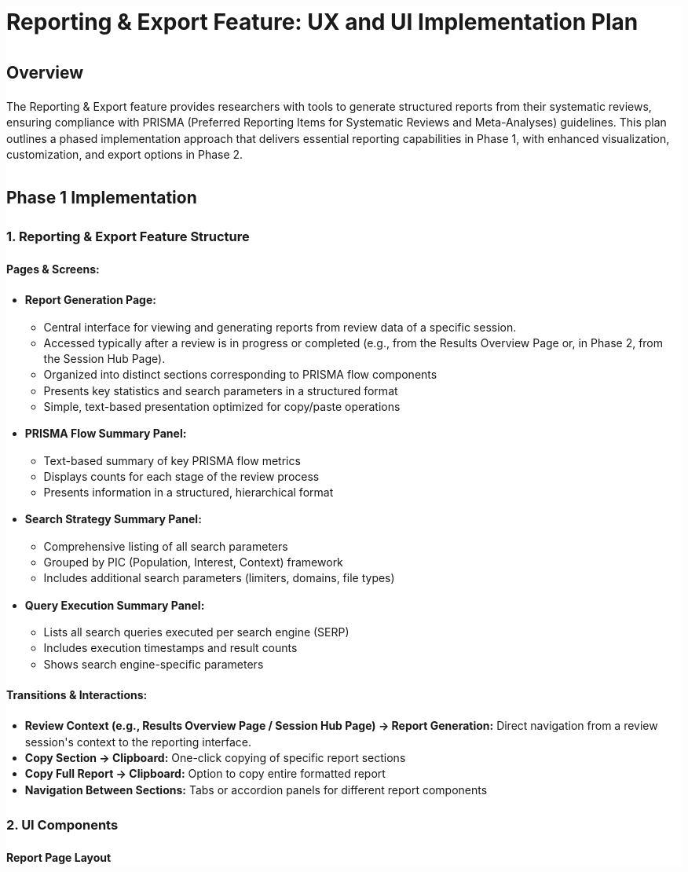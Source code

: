 # Reporting & Export Feature: UX and UI Implementation Plan

## Overview

The Reporting & Export feature provides researchers with tools to generate structured reports from their systematic reviews, ensuring compliance with PRISMA (Preferred Reporting Items for Systematic Reviews and Meta-Analyses) guidelines. This plan outlines a phased implementation approach that delivers essential reporting capabilities in Phase 1, with enhanced visualization, customization, and export options in Phase 2.

## Phase 1 Implementation

### 1. Reporting & Export Feature Structure

#### Pages & Screens:

* **Report Generation Page:**
  * Central interface for viewing and generating reports from review data of a specific session.
  * Accessed typically after a review is in progress or completed (e.g., from the Results Overview Page or, in Phase 2, from the Session Hub Page).
  * Organized into distinct sections corresponding to PRISMA flow components
  * Presents key statistics and search parameters in a structured format
  * Simple, text-based presentation optimized for copy/paste operations

* **PRISMA Flow Summary Panel:**
  * Text-based summary of key PRISMA flow metrics
  * Displays counts for each stage of the review process
  * Presents information in a structured, hierarchical format

* **Search Strategy Summary Panel:**
  * Comprehensive listing of all search parameters
  * Grouped by PIC (Population, Interest, Context) framework
  * Includes additional search parameters (limiters, domains, file types)

* **Query Execution Summary Panel:**
  * Lists all search queries executed per search engine (SERP)
  * Includes execution timestamps and result counts
  * Shows search engine-specific parameters

#### Transitions & Interactions:

* **Review Context (e.g., Results Overview Page / Session Hub Page) → Report Generation:** Direct navigation from a review session's context to the reporting interface.
* **Copy Section → Clipboard:** One-click copying of specific report sections
* **Copy Full Report → Clipboard:** Option to copy entire formatted report
* **Navigation Between Sections:** Tabs or accordion panels for different report components

### 2. UI Components

#### Report Page Layout
